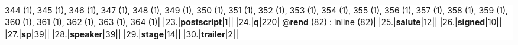 344 (1), 345 (1), 346 (1), 347 (1), 348 (1), 349 (1), 350 (1), 351 (1), 352 (1), 353 (1), 354 (1), 355 (1), 356 (1), 357 (1), 358 (1), 359 (1), 360 (1), 361 (1), 362 (1), 363 (1), 364 (1)|
|23.|__postscript__|1||
|24.|__q__|220| @__rend__ (82) : inline (82)|
|25.|__salute__|12||
|26.|__signed__|10||
|27.|__sp__|39||
|28.|__speaker__|39||
|29.|__stage__|14||
|30.|__trailer__|2||
